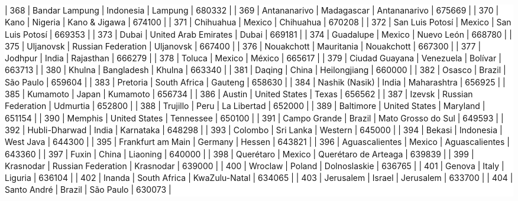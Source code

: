| 368 | Bandar Lampung | Indonesia | Lampung | 680332 |
| 369 | Antananarivo | Madagascar | Antananarivo | 675669 |
| 370 | Kano | Nigeria | Kano & Jigawa | 674100 |
| 371 | Chihuahua | Mexico | Chihuahua | 670208 |
| 372 | San Luis Potosí | Mexico | San Luis Potosí | 669353 |
| 373 | Dubai | United Arab Emirates | Dubai | 669181 |
| 374 | Guadalupe | Mexico | Nuevo León | 668780 |
| 375 | Uljanovsk | Russian Federation | Uljanovsk | 667400 |
| 376 | Nouakchott | Mauritania | Nouakchott | 667300 |
| 377 | Jodhpur | India | Rajasthan | 666279 |
| 378 | Toluca | Mexico | México | 665617 |
| 379 | Ciudad Guayana | Venezuela | Bolívar | 663713 |
| 380 | Khulna | Bangladesh | Khulna | 663340 |
| 381 | Daqing | China | Heilongjiang | 660000 |
| 382 | Osasco | Brazil | São Paulo | 659604 |
| 383 | Pretoria | South Africa | Gauteng | 658630 |
| 384 | Nashik (Nasik) | India | Maharashtra | 656925 |
| 385 | Kumamoto | Japan | Kumamoto | 656734 |
| 386 | Austin | United States | Texas | 656562 |
| 387 | Izevsk | Russian Federation | Udmurtia | 652800 |
| 388 | Trujillo | Peru | La Libertad | 652000 |
| 389 | Baltimore | United States | Maryland | 651154 |
| 390 | Memphis | United States | Tennessee | 650100 |
| 391 | Campo Grande | Brazil | Mato Grosso do Sul | 649593 |
| 392 | Hubli-Dharwad | India | Karnataka | 648298 |
| 393 | Colombo | Sri Lanka | Western | 645000 |
| 394 | Bekasi | Indonesia | West Java | 644300 |
| 395 | Frankfurt am Main | Germany | Hessen | 643821 |
| 396 | Aguascalientes | Mexico | Aguascalientes | 643360 |
| 397 | Fuxin | China | Liaoning | 640000 |
| 398 | Querétaro | Mexico | Querétaro de Arteaga | 639839 |
| 399 | Krasnodar | Russian Federation | Krasnodar | 639000 |
| 400 | Wroclaw | Poland | Dolnoslaskie | 636765 |
| 401 | Genova | Italy | Liguria | 636104 |
| 402 | Inanda | South Africa | KwaZulu-Natal | 634065 |
| 403 | Jerusalem | Israel | Jerusalem | 633700 |
| 404 | Santo André | Brazil | São Paulo | 630073 |